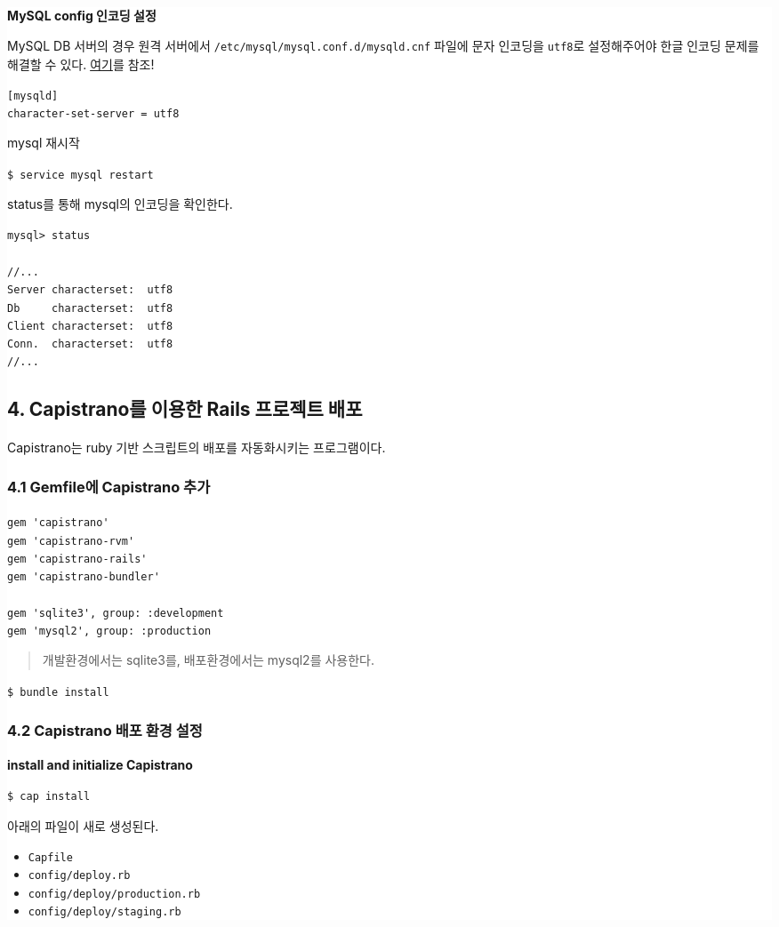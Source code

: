 **MySQL config 인코딩 설정**

MySQL DB 서버의 경우 원격 서버에서 `/etc/mysql/mysql.conf.d/mysqld.cnf` 파일에 문자 인코딩을 `utf8`로 설정해주어야 한글 인코딩 문제를 해결할 수 있다. [여기](http://ra2kstar.tistory.com/97)를 참조!
```
[mysqld]
character-set-server = utf8
```

mysql 재시작
```
$ service mysql restart
```

status를 통해 mysql의 인코딩을 확인한다.
```
mysql> status

//...
Server characterset:  utf8
Db     characterset:  utf8
Client characterset:  utf8
Conn.  characterset:  utf8
//...
```

## 4. Capistrano를 이용한 Rails 프로젝트 배포
Capistrano는 ruby 기반 스크립트의 배포를 자동화시키는 프로그램이다. 

### 4.1 Gemfile에 Capistrano 추가
```
gem 'capistrano'
gem 'capistrano-rvm'
gem 'capistrano-rails'
gem 'capistrano-bundler'

gem 'sqlite3', group: :development
gem 'mysql2', group: :production
```
> 개발환경에서는 sqlite3를, 배포환경에서는 mysql2를 사용한다.

```
$ bundle install
```

### 4.2 Capistrano 배포 환경 설정

**install and initialize Capistrano**
```
$ cap install
```

아래의 파일이 새로 생성된다.

- `Capfile`
- `config/deploy.rb` 
- `config/deploy/production.rb`
- `config/deploy/staging.rb` 
